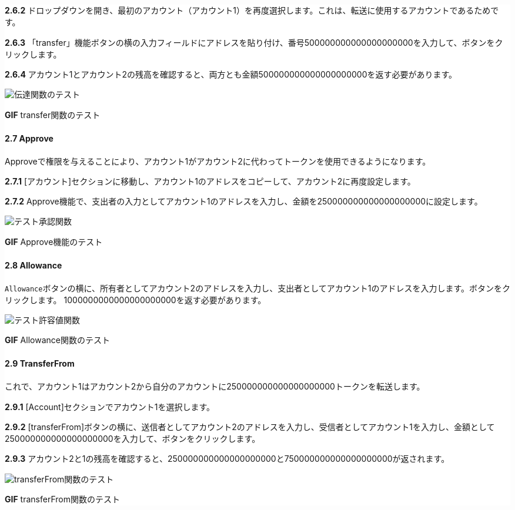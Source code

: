 **2.6.2** ドロップダウンを開き、最初のアカウント（アカウント1）を再度選択します。これは、転送に使用するアカウントであるためです。

**2.6.3** 「transfer」機能ボタンの横の入力フィールドにアドレスを貼り付け、番号500000000000000000000を入力して、ボタンをクリックします。

**2.6.4** アカウント1とアカウント2の残高を確認すると、両方とも金額500000000000000000000を返す必要があります。

<img src = "https://github.com/dacadeorg/remixMedia/blob/main/token-course/erc20/erc20_transfer.gif?raw=true" alt="伝達関数のテスト" width= "300" />

**GIF** transfer関数のテスト

#### 2.7 Approve
Approveで権限を与えることにより、アカウント1がアカウント2に代わってトークンを使用できるようになります。

**2.7.1**  [アカウント]セクションに移動し、アカウント1のアドレスをコピーして、アカウント2に再度設定します。

**2.7.2** Approve機能で、支出者の入力としてアカウント1のアドレスを入力し、金額を250000000000000000000に設定します。

<img src = "https://github.com/dacadeorg/remixMedia/blob/main/token-course/erc20/erc20_approve.gif?raw=true" alt="テスト承認関数" width= "300" />

**GIF** Approve機能のテスト

#### 2.8 Allowance
`Allowance`ボタンの横に、所有者としてアカウント2のアドレスを入力し、支出者としてアカウント1のアドレスを入力します。ボタンをクリックします。
1000000000000000000000を返す必要があります。

<img src = "https://github.com/dacadeorg/remixMedia/blob/main/token-course/erc20/erc20_allowance.gif?raw=true" alt="テスト許容値関数" width= "300" />

**GIF** Allowance関数のテスト

#### 2.9 TransferFrom
これで、アカウント1はアカウント2から自分のアカウントに250000000000000000000トークンを転送します。

**2.9.1**  [Account]セクションでアカウント1を選択します。

**2.9.2**  [transferFrom]ボタンの横に、送信者としてアカウント2のアドレスを入力し、受信者としてアカウント1を入力し、金額として250000000000000000000を入力して、ボタンをクリックします。

**2.9.3** アカウント2と1の残高を確認すると、250000000000000000000と750000000000000000000が返されます。

<img src = "https://github.com/dacadeorg/remixMedia/blob/main/token-course/erc20/erc20_transferFrom.gif?raw=true" alt="transferFrom関数のテスト" width= "300" />

**GIF** transferFrom関数のテスト
